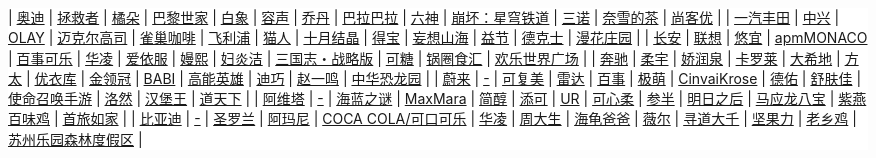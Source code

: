 | [奥迪](https://www.baidu.com/s?wd=%E5%A5%A5%E8%BF%AA) | [拯救者](https://www.baidu.com/s?wd=%E6%8B%AF%E6%95%91%E8%80%85) | [橘朵](https://www.baidu.com/s?wd=%E6%A9%98%E6%9C%B5) | [巴黎世家](https://www.baidu.com/s?wd=%E5%B7%B4%E9%BB%8E%E4%B8%96%E5%AE%B6) | [白象](https://www.baidu.com/s?wd=%E7%99%BD%E8%B1%A1) | [容声](https://www.baidu.com/s?wd=%E5%AE%B9%E5%A3%B0) | [乔丹](https://www.baidu.com/s?wd=%E4%B9%94%E4%B8%B9) | [巴拉巴拉](https://www.baidu.com/s?wd=%E5%B7%B4%E6%8B%89%E5%B7%B4%E6%8B%89) | [六神](https://www.baidu.com/s?wd=%E5%85%AD%E7%A5%9E) | [崩坏：星穹铁道](https://www.baidu.com/s?wd=%E5%B4%A9%E5%9D%8F%EF%BC%9A%E6%98%9F%E7%A9%B9%E9%93%81%E9%81%93) | [三诺](https://www.baidu.com/s?wd=%E4%B8%89%E8%AF%BA) | [奈雪的茶](https://www.baidu.com/s?wd=%E5%A5%88%E9%9B%AA%E7%9A%84%E8%8C%B6) | [尚客优](https://www.baidu.com/s?wd=%E5%B0%9A%E5%AE%A2%E4%BC%98) |
| [一汽丰田](https://www.baidu.com/s?wd=%E4%B8%80%E6%B1%BD%E4%B8%B0%E7%94%B0) | [中兴](https://www.baidu.com/s?wd=%E4%B8%AD%E5%85%B4) | [OLAY](https://www.baidu.com/s?wd=OLAY) | [迈克尔高司](https://www.baidu.com/s?wd=%E8%BF%88%E5%85%8B%E5%B0%94%E9%AB%98%E5%8F%B8) | [雀巢咖啡](https://www.baidu.com/s?wd=%E9%9B%80%E5%B7%A2%E5%92%96%E5%95%A1) | [飞利浦](https://www.baidu.com/s?wd=%E9%A3%9E%E5%88%A9%E6%B5%A6) | [猫人](https://www.baidu.com/s?wd=%E7%8C%AB%E4%BA%BA) | [十月结晶](https://www.baidu.com/s?wd=%E5%8D%81%E6%9C%88%E7%BB%93%E6%99%B6) | [得宝](https://www.baidu.com/s?wd=%E5%BE%97%E5%AE%9D) | [妄想山海](https://www.baidu.com/s?wd=%E5%A6%84%E6%83%B3%E5%B1%B1%E6%B5%B7) | [益节](https://www.baidu.com/s?wd=%E7%9B%8A%E8%8A%82) | [德克士](https://www.baidu.com/s?wd=%E5%BE%B7%E5%85%8B%E5%A3%AB) | [漫花庄园](https://www.baidu.com/s?wd=%E6%BC%AB%E8%8A%B1%E5%BA%84%E5%9B%AD) |
| [长安](https://www.baidu.com/s?wd=%E9%95%BF%E5%AE%89) | [联想](https://www.baidu.com/s?wd=%E8%81%94%E6%83%B3) | [悠宜](https://www.baidu.com/s?wd=%E6%82%A0%E5%AE%9C) | [apmMONACO](https://www.baidu.com/s?wd=apmMONACO) | [百事可乐](https://www.baidu.com/s?wd=%E7%99%BE%E4%BA%8B%E5%8F%AF%E4%B9%90) | [华凌](https://www.baidu.com/s?wd=%E5%8D%8E%E5%87%8C) | [爱依服](https://www.baidu.com/s?wd=%E7%88%B1%E4%BE%9D%E6%9C%8D) | [嫚熙](https://www.baidu.com/s?wd=%E5%AB%9A%E7%86%99) | [妇炎洁](https://www.baidu.com/s?wd=%E5%A6%87%E7%82%8E%E6%B4%81) | [三国志・战略版](https://www.baidu.com/s?wd=%E4%B8%89%E5%9B%BD%E5%BF%97%E3%83%BB%E6%88%98%E7%95%A5%E7%89%88) | [可糖](https://www.baidu.com/s?wd=%E5%8F%AF%E7%B3%96) | [锅圈食汇](https://www.baidu.com/s?wd=%E9%94%85%E5%9C%88%E9%A3%9F%E6%B1%87) | [欢乐世界广场](https://www.baidu.com/s?wd=%E6%AC%A2%E4%B9%90%E4%B8%96%E7%95%8C%E5%B9%BF%E5%9C%BA) |
| [奔驰](https://www.baidu.com/s?wd=%E5%A5%94%E9%A9%B0) | [柔宇](https://www.baidu.com/s?wd=%E6%9F%94%E5%AE%87) | [娇润泉](https://www.baidu.com/s?wd=%E5%A8%87%E6%B6%A6%E6%B3%89) | [卡罗莱](https://www.baidu.com/s?wd=%E5%8D%A1%E7%BD%97%E8%8E%B1) | [大希地](https://www.baidu.com/s?wd=%E5%A4%A7%E5%B8%8C%E5%9C%B0) | [方太](https://www.baidu.com/s?wd=%E6%96%B9%E5%A4%AA) | [优衣库](https://www.baidu.com/s?wd=%E4%BC%98%E8%A1%A3%E5%BA%93) | [金领冠](https://www.baidu.com/s?wd=%E9%87%91%E9%A2%86%E5%86%A0) | [BABI](https://www.baidu.com/s?wd=BABI) | [高能英雄](https://www.baidu.com/s?wd=%E9%AB%98%E8%83%BD%E8%8B%B1%E9%9B%84) | [迪巧](https://www.baidu.com/s?wd=%E8%BF%AA%E5%B7%A7) | [赵一鸣](https://www.baidu.com/s?wd=%E8%B5%B5%E4%B8%80%E9%B8%A3) | [中华恐龙园](https://www.baidu.com/s?wd=%E4%B8%AD%E5%8D%8E%E6%81%90%E9%BE%99%E5%9B%AD) |
| [蔚来](https://www.baidu.com/s?wd=%E8%94%9A%E6%9D%A5) | [-](https://www.baidu.com/s?wd=-) | [可复美](https://www.baidu.com/s?wd=%E5%8F%AF%E5%A4%8D%E7%BE%8E) | [雷达](https://www.baidu.com/s?wd=%E9%9B%B7%E8%BE%BE) | [百事](https://www.baidu.com/s?wd=%E7%99%BE%E4%BA%8B) | [极萌](https://www.baidu.com/s?wd=%E6%9E%81%E8%90%8C) | [CinvaiKrose](https://www.baidu.com/s?wd=CinvaiKrose) | [德佑](https://www.baidu.com/s?wd=%E5%BE%B7%E4%BD%91) | [舒肤佳](https://www.baidu.com/s?wd=%E8%88%92%E8%82%A4%E4%BD%B3) | [使命召唤手游](https://www.baidu.com/s?wd=%E4%BD%BF%E5%91%BD%E5%8F%AC%E5%94%A4%E6%89%8B%E6%B8%B8) | [洛然](https://www.baidu.com/s?wd=%E6%B4%9B%E7%84%B6) | [汉堡王](https://www.baidu.com/s?wd=%E6%B1%89%E5%A0%A1%E7%8E%8B) | [道天下](https://www.baidu.com/s?wd=%E9%81%93%E5%A4%A9%E4%B8%8B) |
| [阿维塔](https://www.baidu.com/s?wd=%E9%98%BF%E7%BB%B4%E5%A1%94) | [-](https://www.baidu.com/s?wd=-) | [海蓝之谜](https://www.baidu.com/s?wd=%E6%B5%B7%E8%93%9D%E4%B9%8B%E8%B0%9C) | [MaxMara](https://www.baidu.com/s?wd=MaxMara) | [简醇](https://www.baidu.com/s?wd=%E7%AE%80%E9%86%87) | [添可](https://www.baidu.com/s?wd=%E6%B7%BB%E5%8F%AF) | [UR](https://www.baidu.com/s?wd=UR) | [可心柔](https://www.baidu.com/s?wd=%E5%8F%AF%E5%BF%83%E6%9F%94) | [参半](https://www.baidu.com/s?wd=%E5%8F%82%E5%8D%8A) | [明日之后](https://www.baidu.com/s?wd=%E6%98%8E%E6%97%A5%E4%B9%8B%E5%90%8E) | [马应龙八宝](https://www.baidu.com/s?wd=%E9%A9%AC%E5%BA%94%E9%BE%99%E5%85%AB%E5%AE%9D) | [紫燕百味鸡](https://www.baidu.com/s?wd=%E7%B4%AB%E7%87%95%E7%99%BE%E5%91%B3%E9%B8%A1) | [首旅如家](https://www.baidu.com/s?wd=%E9%A6%96%E6%97%85%E5%A6%82%E5%AE%B6) |
| [比亚迪](https://www.baidu.com/s?wd=%E6%AF%94%E4%BA%9A%E8%BF%AA) | [-](https://www.baidu.com/s?wd=-) | [圣罗兰](https://www.baidu.com/s?wd=%E5%9C%A3%E7%BD%97%E5%85%B0) | [阿玛尼](https://www.baidu.com/s?wd=%E9%98%BF%E7%8E%9B%E5%B0%BC) | [COCA COLA/可口可乐](https://www.baidu.com/s?wd=COCA%20COLA/%E5%8F%AF%E5%8F%A3%E5%8F%AF%E4%B9%90) | [华凌](https://www.baidu.com/s?wd=%E5%8D%8E%E5%87%8C) | [周大生](https://www.baidu.com/s?wd=%E5%91%A8%E5%A4%A7%E7%94%9F) | [海龟爸爸](https://www.baidu.com/s?wd=%E6%B5%B7%E9%BE%9F%E7%88%B8%E7%88%B8) | [薇尔](https://www.baidu.com/s?wd=%E8%96%87%E5%B0%94) | [寻道大千](https://www.baidu.com/s?wd=%E5%AF%BB%E9%81%93%E5%A4%A7%E5%8D%83) | [坚果力](https://www.baidu.com/s?wd=%E5%9D%9A%E6%9E%9C%E5%8A%9B) | [老乡鸡](https://www.baidu.com/s?wd=%E8%80%81%E4%B9%A1%E9%B8%A1) | [苏州乐园森林度假区](https://www.baidu.com/s?wd=%E8%8B%8F%E5%B7%9E%E4%B9%90%E5%9B%AD%E6%A3%AE%E6%9E%97%E5%BA%A6%E5%81%87%E5%8C%BA) |